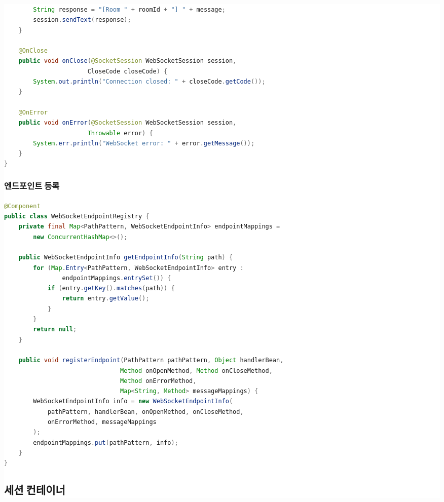 ```java
        String response = "[Room " + roomId + "] " + message;
        session.sendText(response);
    }

    @OnClose
    public void onClose(@SocketSession WebSocketSession session,
                       CloseCode closeCode) {
        System.out.println("Connection closed: " + closeCode.getCode());
    }

    @OnError
    public void onError(@SocketSession WebSocketSession session,
                       Throwable error) {
        System.err.println("WebSocket error: " + error.getMessage());
    }
}
```

### 엔드포인트 등록

```java
@Component
public class WebSocketEndpointRegistry {
    private final Map<PathPattern, WebSocketEndpointInfo> endpointMappings =
        new ConcurrentHashMap<>();

    public WebSocketEndpointInfo getEndpointInfo(String path) {
        for (Map.Entry<PathPattern, WebSocketEndpointInfo> entry :
                endpointMappings.entrySet()) {
            if (entry.getKey().matches(path)) {
                return entry.getValue();
            }
        }
        return null;
    }

    public void registerEndpoint(PathPattern pathPattern, Object handlerBean,
                                Method onOpenMethod, Method onCloseMethod,
                                Method onErrorMethod,
                                Map<String, Method> messageMappings) {
        WebSocketEndpointInfo info = new WebSocketEndpointInfo(
            pathPattern, handlerBean, onOpenMethod, onCloseMethod,
            onErrorMethod, messageMappings
        );
        endpointMappings.put(pathPattern, info);
    }
}
```

## 세션 컨테이너
